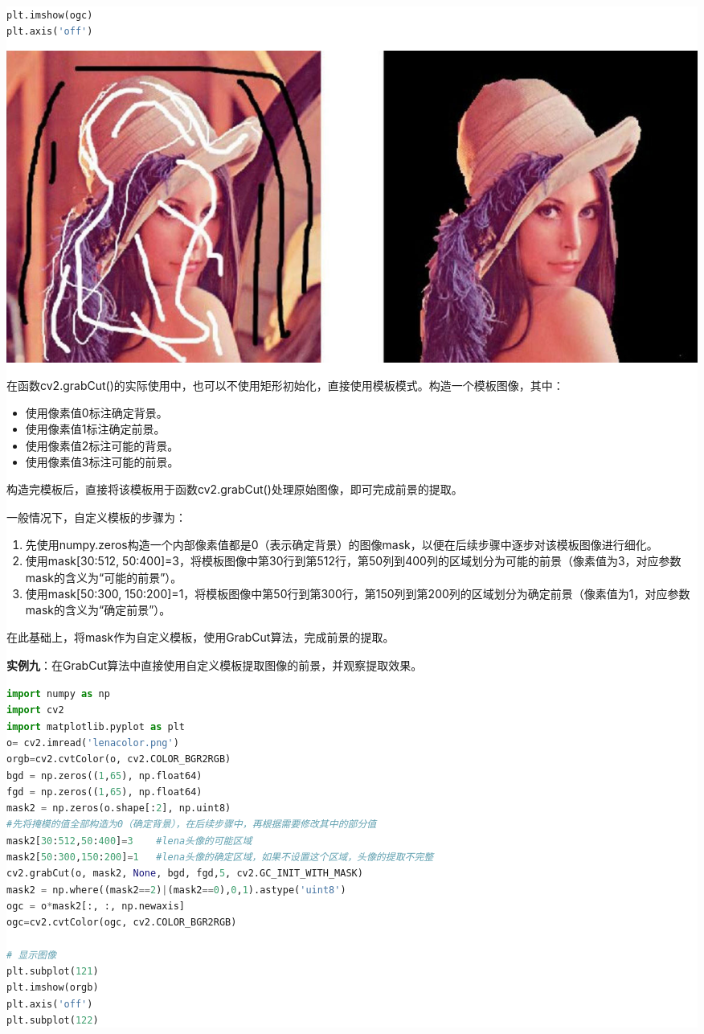 ```python
plt.imshow(ogc)
plt.axis('off')
```

![image.png](./assets/image-20221123161526-xku1biz.png)

在函数cv2.grabCut()的实际使用中，也可以不使用矩形初始化，直接使用模板模式。构造一个模板图像，其中：

* 使用像素值0标注确定背景。
* 使用像素值1标注确定前景。
* 使用像素值2标注可能的背景。
* 使用像素值3标注可能的前景。

构造完模板后，直接将该模板用于函数cv2.grabCut()处理原始图像，即可完成前景的提取。

一般情况下，自定义模板的步骤为：

1. 先使用numpy.zeros构造一个内部像素值都是0（表示确定背景）的图像mask，以便在后续步骤中逐步对该模板图像进行细化。
2. 使用mask[30:512, 50:400]=3，将模板图像中第30行到第512行，第50列到400列的区域划分为可能的前景（像素值为3，对应参数mask的含义为“可能的前景”）。
3. 使用mask[50:300, 150:200]=1，将模板图像中第50行到第300行，第150列到第200列的区域划分为确定前景（像素值为1，对应参数mask的含义为“确定前景”）。

在此基础上，将mask作为自定义模板，使用GrabCut算法，完成前景的提取。

**实例九**：在GrabCut算法中直接使用自定义模板提取图像的前景，并观察提取效果。

```python
import numpy as np
import cv2
import matplotlib.pyplot as plt
o= cv2.imread('lenacolor.png')
orgb=cv2.cvtColor(o, cv2.COLOR_BGR2RGB)
bgd = np.zeros((1,65), np.float64)
fgd = np.zeros((1,65), np.float64)
mask2 = np.zeros(o.shape[:2], np.uint8)
#先将掩模的值全部构造为0（确定背景），在后续步骤中，再根据需要修改其中的部分值
mask2[30:512,50:400]=3    #lena头像的可能区域
mask2[50:300,150:200]=1   #lena头像的确定区域，如果不设置这个区域，头像的提取不完整
cv2.grabCut(o, mask2, None, bgd, fgd,5, cv2.GC_INIT_WITH_MASK)
mask2 = np.where((mask2==2)|(mask2==0),0,1).astype('uint8')
ogc = o*mask2[:, :, np.newaxis]
ogc=cv2.cvtColor(ogc, cv2.COLOR_BGR2RGB)

# 显示图像
plt.subplot(121)
plt.imshow(orgb)
plt.axis('off')
plt.subplot(122)
```